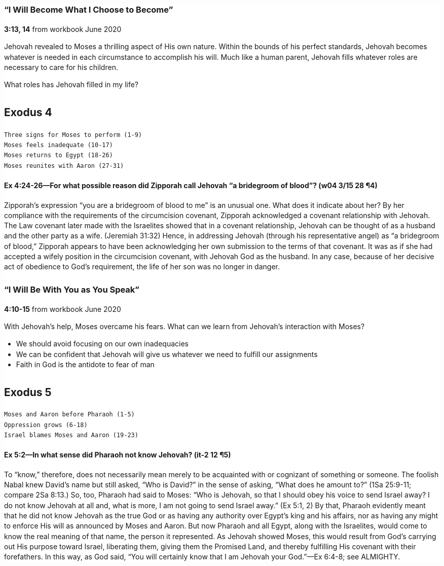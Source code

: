 ### “I Will Become What I Choose to Become”

**3:13, 14** from workbook June 2020

Jehovah revealed to Moses a thrilling aspect of His own nature. Within the bounds of his perfect standards, Jehovah becomes whatever is needed in each circumstance to accomplish his will. Much like a human parent, Jehovah fills whatever roles are necessary to care for his children.

What roles has Jehovah filled in my life?

## Exodus 4

```
Three signs for Moses to perform (1-9)
Moses feels inadequate (10-17)
Moses returns to Egypt (18-26)
Moses reunites with Aaron (27-31)
```

#### Ex 4:24-26​—For what possible reason did Zipporah call Jehovah “a bridegroom of blood”? (w04 3/15 28 ¶4)

Zipporah’s expression “you are a bridegroom of blood to me” is an unusual one. What does it indicate about her? By her compliance with the requirements of the circumcision covenant, Zipporah acknowledged a covenant relationship with Jehovah. The Law covenant later made with the Israelites showed that in a covenant relationship, Jehovah can be thought of as a husband and the other party as a wife. (Jeremiah 31:32) Hence, in addressing Jehovah (through his representative angel) as “a bridegroom of blood,” Zipporah appears to have been acknowledging her own submission to the terms of that covenant. It was as if she had accepted a wifely position in the circumcision covenant, with Jehovah God as the husband. In any case, because of her decisive act of obedience to God’s requirement, the life of her son was no longer in danger.

### “I Will Be With You as You Speak”

**4:10-15** from workbook June 2020

With Jehovah’s help, Moses overcame his fears. What can we learn from Jehovah’s interaction with Moses?
- We should avoid focusing on our own inadequacies
- We can be confident that Jehovah will give us whatever we need to fulfill our assignments
- Faith in God is the antidote to fear of man

## Exodus 5

```
Moses and Aaron before Pharaoh (1-5)
Oppression grows (6-18)
Israel blames Moses and Aaron (19-23)
```

#### Ex 5:2​—In what sense did Pharaoh not know Jehovah? (it-2 12 ¶5)

To “know,” therefore, does not necessarily mean merely to be acquainted with or cognizant of something or someone. The foolish Nabal knew David’s name but still asked, “Who is David?” in the sense of asking, “What does he amount to?” (1Sa 25:9-11; compare 2Sa 8:13.) So, too, Pharaoh had said to Moses: “Who is Jehovah, so that I should obey his voice to send Israel away? I do not know Jehovah at all and, what is more, I am not going to send Israel away.” (Ex 5:1, 2) By that, Pharaoh evidently meant that he did not know Jehovah as the true God or as having any authority over Egypt’s king and his affairs, nor as having any might to enforce His will as announced by Moses and Aaron. But now Pharaoh and all Egypt, along with the Israelites, would come to know the real meaning of that name, the person it represented. As Jehovah showed Moses, this would result from God’s carrying out His purpose toward Israel, liberating them, giving them the Promised Land, and thereby fulfilling His covenant with their forefathers. In this way, as God said, “You will certainly know that I am Jehovah your God.”​—Ex 6:4-8; see ALMIGHTY.
